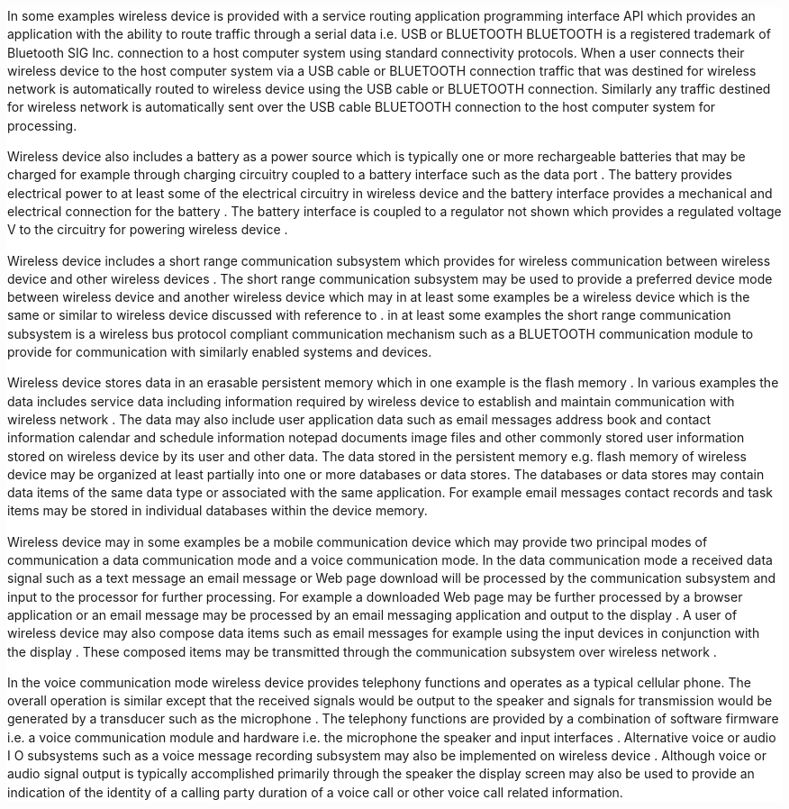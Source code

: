 In some examples wireless device is provided with a service routing application programming interface API which provides an application with the ability to route traffic through a serial data i.e. USB or BLUETOOTH BLUETOOTH is a registered trademark of Bluetooth SIG Inc. connection to a host computer system using standard connectivity protocols. When a user connects their wireless device to the host computer system via a USB cable or BLUETOOTH connection traffic that was destined for wireless network is automatically routed to wireless device using the USB cable or BLUETOOTH connection. Similarly any traffic destined for wireless network is automatically sent over the USB cable BLUETOOTH connection to the host computer system for processing.

Wireless device also includes a battery as a power source which is typically one or more rechargeable batteries that may be charged for example through charging circuitry coupled to a battery interface such as the data port . The battery provides electrical power to at least some of the electrical circuitry in wireless device and the battery interface provides a mechanical and electrical connection for the battery . The battery interface is coupled to a regulator not shown which provides a regulated voltage V to the circuitry for powering wireless device .

Wireless device includes a short range communication subsystem which provides for wireless communication between wireless device and other wireless devices . The short range communication subsystem may be used to provide a preferred device mode between wireless device and another wireless device which may in at least some examples be a wireless device which is the same or similar to wireless device discussed with reference to . in at least some examples the short range communication subsystem is a wireless bus protocol compliant communication mechanism such as a BLUETOOTH communication module to provide for communication with similarly enabled systems and devices.

Wireless device stores data in an erasable persistent memory which in one example is the flash memory . In various examples the data includes service data including information required by wireless device to establish and maintain communication with wireless network . The data may also include user application data such as email messages address book and contact information calendar and schedule information notepad documents image files and other commonly stored user information stored on wireless device by its user and other data. The data stored in the persistent memory e.g. flash memory of wireless device may be organized at least partially into one or more databases or data stores. The databases or data stores may contain data items of the same data type or associated with the same application. For example email messages contact records and task items may be stored in individual databases within the device memory.

Wireless device may in some examples be a mobile communication device which may provide two principal modes of communication a data communication mode and a voice communication mode. In the data communication mode a received data signal such as a text message an email message or Web page download will be processed by the communication subsystem and input to the processor for further processing. For example a downloaded Web page may be further processed by a browser application or an email message may be processed by an email messaging application and output to the display . A user of wireless device may also compose data items such as email messages for example using the input devices in conjunction with the display . These composed items may be transmitted through the communication subsystem over wireless network .

In the voice communication mode wireless device provides telephony functions and operates as a typical cellular phone. The overall operation is similar except that the received signals would be output to the speaker and signals for transmission would be generated by a transducer such as the microphone . The telephony functions are provided by a combination of software firmware i.e. a voice communication module and hardware i.e. the microphone the speaker and input interfaces . Alternative voice or audio I O subsystems such as a voice message recording subsystem may also be implemented on wireless device . Although voice or audio signal output is typically accomplished primarily through the speaker the display screen may also be used to provide an indication of the identity of a calling party duration of a voice call or other voice call related information.
